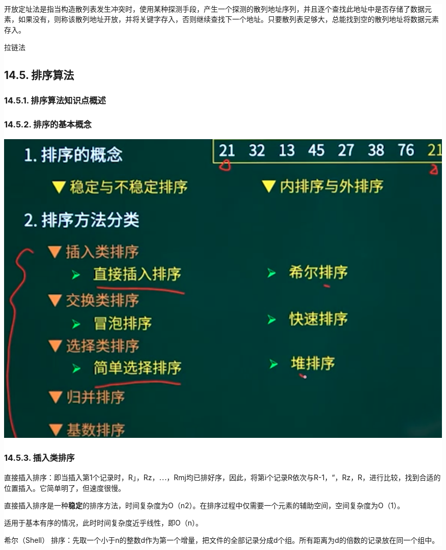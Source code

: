 开放定址法是指当构造散列表发生冲突时，使用某种探测手段，产生一个探测的散列地址序列，并且逐个查找此地址中是否存储了数据元素，如果没有，则称该散列地址开放，并将关键字存入，否则继续查找下一个地址。只要散列表足够大，总能找到空的散列地址将数据元素存入。

拉链法

## 14.5. 排序算法

### 14.5.1. 排序算法知识点概述

### 14.5.2. 排序的基本概念

![image-20231105114325106](assets/image-20231105114325106.png)

### 14.5.3. 插入类排序

直接插入排序：即当插入第1个记录时，R」，Rz，⋯，Rmj均已排好序，因此，将第i个记录R依次与R-1，“，Rz，R，进行比较，找到合适的位置插入。它简单明了，但速度很慢。

直接插入排序是一种**稳定**的排序方法，时间复杂度为O（n2）。在排序过程中仅需要一个元素的辅助空间，空间复杂度为O（1）。

适用于基本有序的情况，此时时间复杂度近乎线性，即O（n）。



希尔（Shell） 排序：先取一个小于n的整数d作为第一个增量，把文件的全部记录分成d个组。所有距离为d的倍数的记录放在同一个组中。
